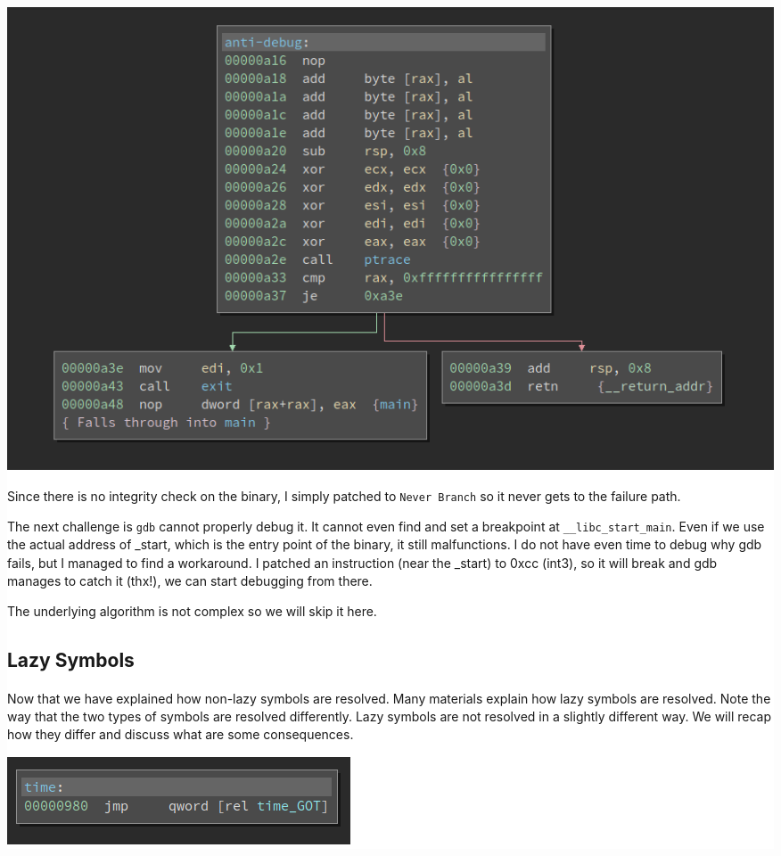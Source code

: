 <img src="imgs/11.png">

Since there is no integrity check on the binary, I simply patched to `Never Branch` so it never gets to the failure path. 

The next challenge is `gdb` cannot properly debug it. It cannot even find and set a breakpoint at `__libc_start_main`. Even if we use the actual address of _start, which is the entry point of the binary, it still malfunctions. I do not have even time to debug why gdb fails, but I managed to find a workaround. I patched an instruction (near the _start) to 0xcc (int3), so it will break and gdb manages to catch it (thx!), we can start debugging from there. 

The underlying algorithm is not complex so we will skip it here. 

## Lazy Symbols

Now that we have explained how non-lazy symbols are resolved. Many materials explain how lazy symbols are resolved. Note the way that the two types of symbols are resolved differently. Lazy symbols are not resolved in a slightly different way. We will recap how they differ and discuss what are some consequences. 

<img src="imgs/12.png">
